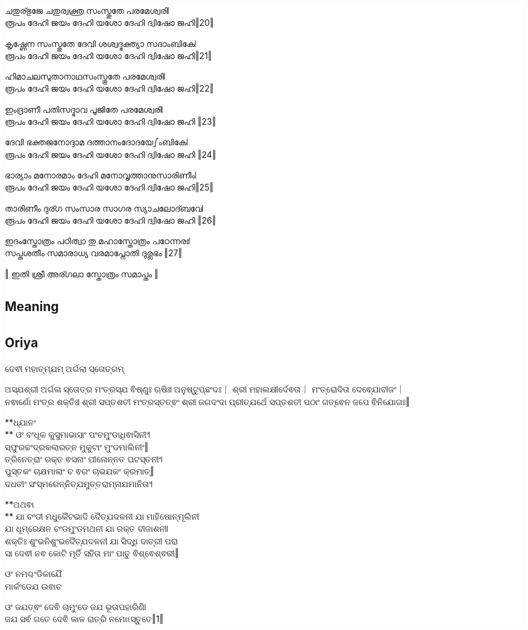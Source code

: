 ചതുര്ഭുജേ ചതുര്വക്ത്ര സംസ്തുതേ പരമേശ്വരി❘  
രൂപം ദേഹി ജയം ദേഹി യശോ ദേഹി ദ്വിഷോ ജഹി‖20‖  

കൃഷ്ണേന സംസ്തുതേ ദേവി ശശ്വദ്ഭക്ത്യാ സദാംബികേ❘  
രൂപം ദേഹി ജയം ദേഹി യശോ ദേഹി ദ്വിഷോ ജഹി‖21‖  

ഹിമാചലസുതാനാഥസംസ്തുതേ പരമേശ്വരി❘  
രൂപം ദേഹി ജയം ദേഹി യശോ ദേഹി ദ്വിഷോ ജഹി‖22‖  

ഇംദ്രാണീ പതിസദ്ഭാവ പൂജിതേ പരമേശ്വരി❘  
രൂപം ദേഹി ജയം ദേഹി യശോ ദേഹി ദ്വിഷോ ജഹി ‖23‖  

ദേവി ഭക്തജനോദ്ദാമ ദത്താനംദോദയേഽംബികേ❘  
രൂപം ദേഹി ജയം ദേഹി യശോ ദേഹി ദ്വിഷോ ജഹി ‖24‖  

ഭാര്യാം മനോരമാം ദേഹി മനോവൃത്താനുസാരിണീം❘  
രൂപം ദേഹി ജയം ദേഹി യശോ ദേഹി ദ്വിഷോ ജഹി‖25‖  

താരിണീം ദുര്ഗ സംസാര സാഗര സ്യാചലോദ്ബവേ❘  
രൂപം ദേഹി ജയം ദേഹി യശോ ദേഹി ദ്വിഷോ ജഹി ‖26‖  

ഇദംസ്തോത്രം പഠിത്വാ തു മഹാസ്തോത്രം പഠേന്നരഃ❘  
സപ്തശതീം സമാരാധ്യ വരമാപ്നോതി ദുര്ലഭം ‖27‖  

‖ ഇതി ശ്രീ അര്ഗലാ സ്തോത്രം സമാപ്തം ‖  

## Meaning

## Oriya

ଦେଵୀ ମହାତ୍ମ୍ଯମ୍ ଅର୍ଗଲା ସ୍ତୋତ୍ରମ୍  

ଅସ୍ଯଶ୍ରୀ ଅର୍ଗଳା ସ୍ତୋତ୍ର ମଂତ୍ରସ୍ଯ ଵିଷ୍ଣୁଃ ଋଷିଃ❘ ଅନୁଷ୍ଟୁପ୍ଛଂଦଃ｜ ଶ୍ରୀ ମହାଲକ୍ଷୀର୍ଦେଵତା｜ ମଂତ୍ରୋଦିତା ଦେଵ୍ଯୋବୀଜଂ｜  
ନଵାର୍ଣୋ ମଂତ୍ର ଶକ୍ତିଃ❘ ଶ୍ରୀ ସପ୍ତଶତୀ ମଂତ୍ରସ୍ତତ୍ଵଂ ଶ୍ରୀ ଜଗଦଂଦା ପ୍ରୀତ୍ଯର୍ଥେ ସପ୍ତଶତୀ ପଠାଂ ଗତ୍ଵେନ ଜପେ ଵିନିଯୋଗଃ‖  

 **ଧ୍ଯାନଂ  
** ଓଂ ବଂଧୂକ କୁସୁମାଭାସାଂ ପଂଚମୁଂଡାଧିଵାସିନୀଂ❘  
ସ୍ଫୁରଚ୍ଚଂଦ୍ରକଲାରତ୍ନ ମୁକୁଟାଂ ମୁଂଡମାଲିନୀଂ‖  
ତ୍ରିନେତ୍ରାଂ ରକ୍ତ ଵସନାଂ ପୀନୋନ୍ନତ ଘଟସ୍ତନୀଂ❘  
ପୁସ୍ତକଂ ଚାକ୍ଷମାଲାଂ ଚ ଵରଂ ଚାଭଯକଂ କ୍ରମାତ୍‖  
ଦଧତୀଂ ସଂସ୍ମରେନ୍ନିତ୍ଯମୁତ୍ତରାମ୍ନାଯମାନିତାଂ❘  

 **ଅଥଵା  
** ଯା ଚଂଡୀ ମଧୁକୈଟଭାଦି ଦୈତ୍ଯଦଳନୀ ଯା ମାହିଷୋନ୍ମୂଲିନୀ  
ଯା ଧୂମ୍ରେକ୍ଷନ ଚଂଡମୁଂଡମଥନୀ ଯା ରକ୍ତ ବୀଜାଶନୀ❘  
ଶକ୍ତିଃ ଶୁଂଭନିଶୁଂଭଦୈତ୍ଯଦଳନୀ ଯା ସିଦ୍ଧି ଦାତ୍ରୀ ପରା  
ସା ଦେଵୀ ନଵ କୋଟି ମୂର୍ତି ସହିତା ମାଂ ପାତୁ ଵିଶ୍ଵେଶ୍ଵରୀ‖  

ଓଂ ନମଶ୍ଚଂଡିକାଯୈ  
ମାର୍କଂଡେଯ ଉଵାଚ  

ଓଂ ଜଯତ୍ଵଂ ଦେଵି ଚାମୁଂଡେ ଜଯ ଭୂତାପହାରିଣି❘  
ଜଯ ସର୍ଵ ଗତେ ଦେଵି କାଳ ରାତ୍ରି ନମୋଽସ୍ତୁତେ‖1‖  

